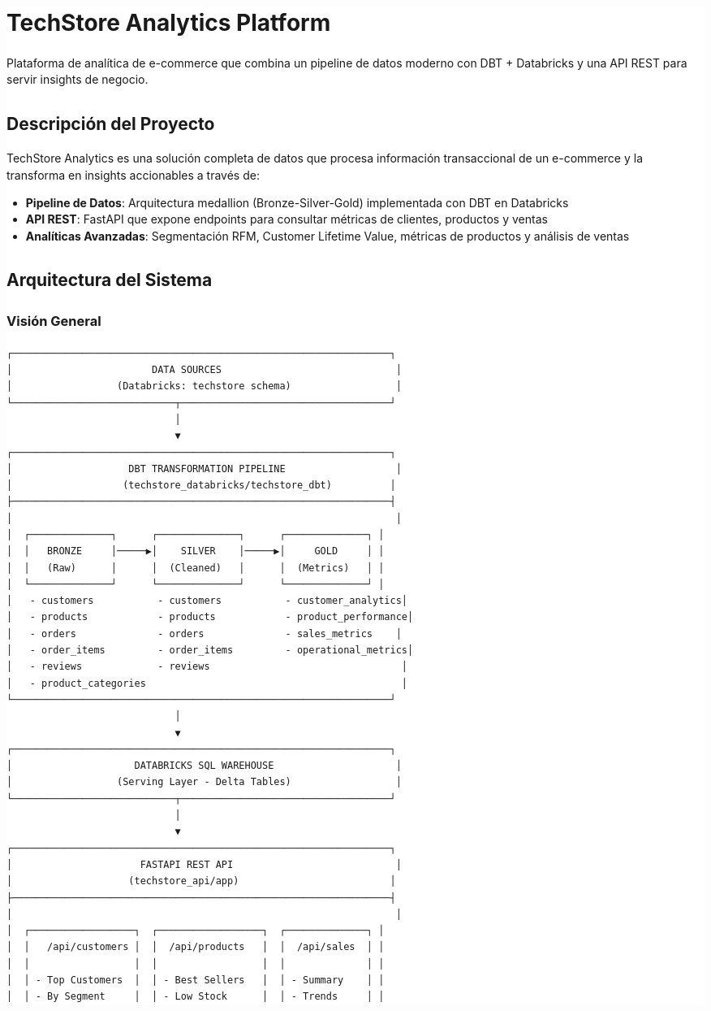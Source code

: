 # TechStore Analytics Platform

Plataforma de analítica de e-commerce que combina un pipeline de datos moderno con DBT + Databricks y una API REST para servir insights de negocio.

## Descripción del Proyecto

TechStore Analytics es una solución completa de datos que procesa información transaccional de un e-commerce y la transforma en insights accionables a través de:

- **Pipeline de Datos**: Arquitectura medallion (Bronze-Silver-Gold) implementada con DBT en Databricks
- **API REST**: FastAPI que expone endpoints para consultar métricas de clientes, productos y ventas
- **Analíticas Avanzadas**: Segmentación RFM, Customer Lifetime Value, métricas de productos y análisis de ventas

## Arquitectura del Sistema

### Visión General

```
┌─────────────────────────────────────────────────────────────────┐
│                        DATA SOURCES                              │
│                  (Databricks: techstore schema)                  │
└────────────────────────────┬────────────────────────────────────┘
                             │
                             ▼
┌─────────────────────────────────────────────────────────────────┐
│                    DBT TRANSFORMATION PIPELINE                   │
│                   (techstore_databricks/techstore_dbt)          │
├─────────────────────────────────────────────────────────────────┤
│                                                                  │
│  ┌──────────────┐      ┌──────────────┐      ┌──────────────┐ │
│  │   BRONZE     │─────▶│    SILVER    │─────▶│     GOLD     │ │
│  │   (Raw)      │      │  (Cleaned)   │      │  (Metrics)   │ │
│  └──────────────┘      └──────────────┘      └──────────────┘ │
│   - customers           - customers           - customer_analytics│
│   - products            - products            - product_performance│
│   - orders              - orders              - sales_metrics    │
│   - order_items         - order_items         - operational_metrics│
│   - reviews             - reviews                                 │
│   - product_categories                                            │
└─────────────────────────────────────────────────────────────────┘
                             │
                             ▼
┌─────────────────────────────────────────────────────────────────┐
│                     DATABRICKS SQL WAREHOUSE                     │
│                  (Serving Layer - Delta Tables)                  │
└────────────────────────────┬────────────────────────────────────┘
                             │
                             ▼
┌─────────────────────────────────────────────────────────────────┐
│                      FASTAPI REST API                            │
│                    (techstore_api/app)                          │
├─────────────────────────────────────────────────────────────────┤
│                                                                  │
│  ┌──────────────────┐  ┌──────────────────┐  ┌──────────────┐ │
│  │   /api/customers │  │  /api/products   │  │  /api/sales  │ │
│  │                  │  │                  │  │              │ │
│  │ - Top Customers  │  │ - Best Sellers   │  │ - Summary    │ │
│  │ - By Segment     │  │ - Low Stock      │  │ - Trends     │ │
```